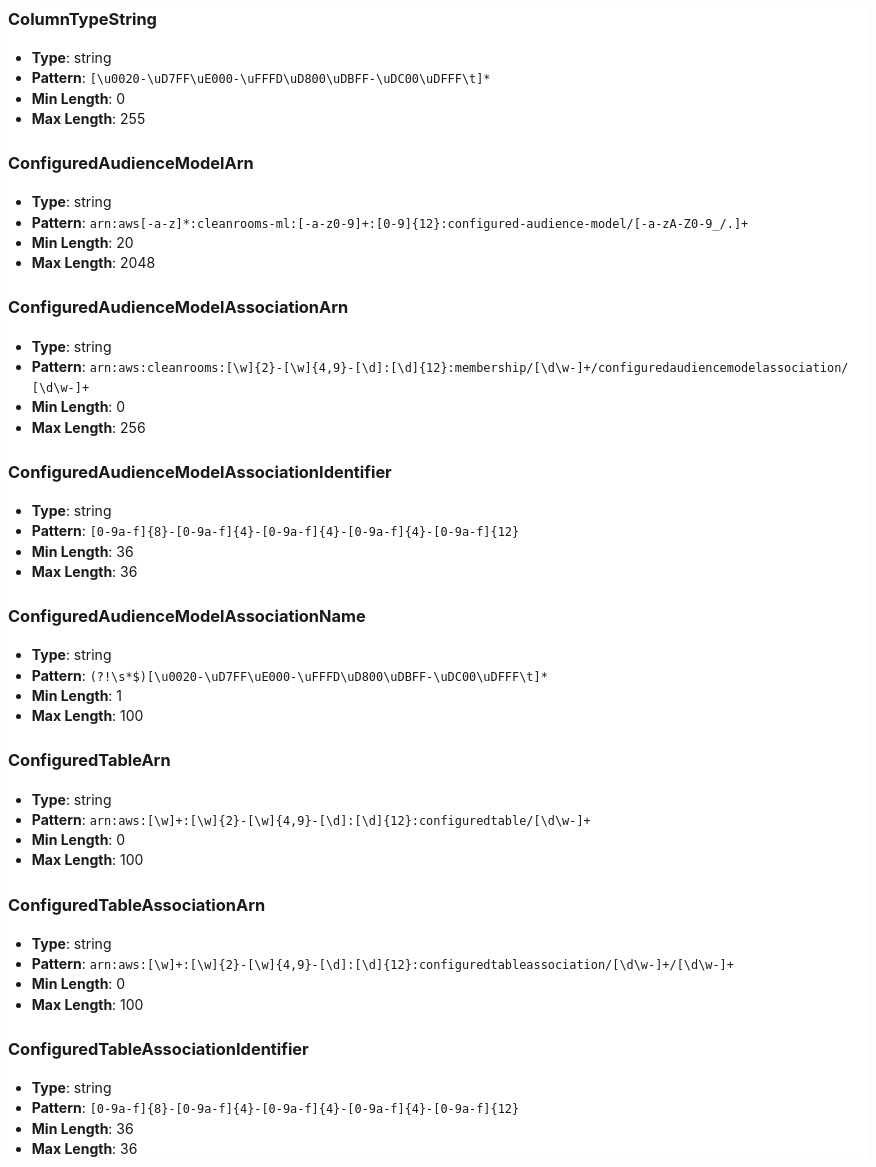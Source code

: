 ### ColumnTypeString
- **Type**: string
- **Pattern**: `[\u0020-\uD7FF\uE000-\uFFFD\uD800\uDBFF-\uDC00\uDFFF\t]*`
- **Min Length**: 0
- **Max Length**: 255

### ConfiguredAudienceModelArn
- **Type**: string
- **Pattern**: `arn:aws[-a-z]*:cleanrooms-ml:[-a-z0-9]+:[0-9]{12}:configured-audience-model/[-a-zA-Z0-9_/.]+`
- **Min Length**: 20
- **Max Length**: 2048

### ConfiguredAudienceModelAssociationArn
- **Type**: string
- **Pattern**: `arn:aws:cleanrooms:[\w]{2}-[\w]{4,9}-[\d]:[\d]{12}:membership/[\d\w-]+/configuredaudiencemodelassociation/[\d\w-]+`
- **Min Length**: 0
- **Max Length**: 256

### ConfiguredAudienceModelAssociationIdentifier
- **Type**: string
- **Pattern**: `[0-9a-f]{8}-[0-9a-f]{4}-[0-9a-f]{4}-[0-9a-f]{4}-[0-9a-f]{12}`
- **Min Length**: 36
- **Max Length**: 36

### ConfiguredAudienceModelAssociationName
- **Type**: string
- **Pattern**: `(?!\s*$)[\u0020-\uD7FF\uE000-\uFFFD\uD800\uDBFF-\uDC00\uDFFF\t]*`
- **Min Length**: 1
- **Max Length**: 100

### ConfiguredTableArn
- **Type**: string
- **Pattern**: `arn:aws:[\w]+:[\w]{2}-[\w]{4,9}-[\d]:[\d]{12}:configuredtable/[\d\w-]+`
- **Min Length**: 0
- **Max Length**: 100

### ConfiguredTableAssociationArn
- **Type**: string
- **Pattern**: `arn:aws:[\w]+:[\w]{2}-[\w]{4,9}-[\d]:[\d]{12}:configuredtableassociation/[\d\w-]+/[\d\w-]+`
- **Min Length**: 0
- **Max Length**: 100

### ConfiguredTableAssociationIdentifier
- **Type**: string
- **Pattern**: `[0-9a-f]{8}-[0-9a-f]{4}-[0-9a-f]{4}-[0-9a-f]{4}-[0-9a-f]{12}`
- **Min Length**: 36
- **Max Length**: 36
